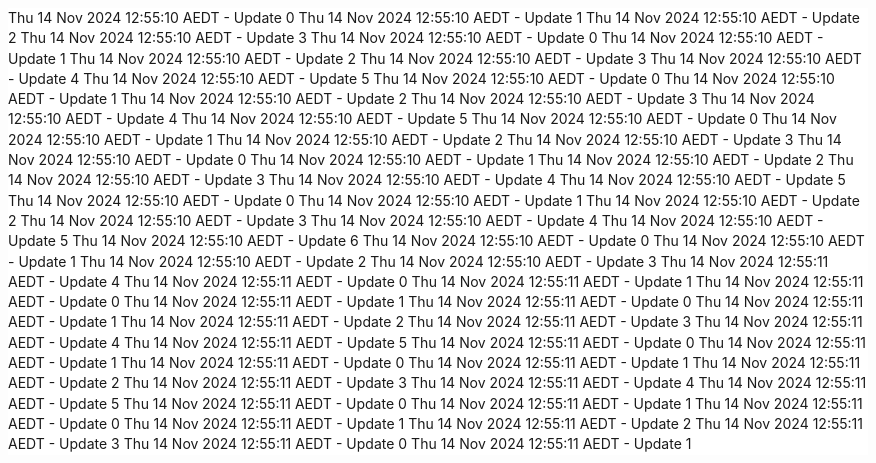 Thu 14 Nov 2024 12:55:10 AEDT - Update 0
Thu 14 Nov 2024 12:55:10 AEDT - Update 1
Thu 14 Nov 2024 12:55:10 AEDT - Update 2
Thu 14 Nov 2024 12:55:10 AEDT - Update 3
Thu 14 Nov 2024 12:55:10 AEDT - Update 0
Thu 14 Nov 2024 12:55:10 AEDT - Update 1
Thu 14 Nov 2024 12:55:10 AEDT - Update 2
Thu 14 Nov 2024 12:55:10 AEDT - Update 3
Thu 14 Nov 2024 12:55:10 AEDT - Update 4
Thu 14 Nov 2024 12:55:10 AEDT - Update 5
Thu 14 Nov 2024 12:55:10 AEDT - Update 0
Thu 14 Nov 2024 12:55:10 AEDT - Update 1
Thu 14 Nov 2024 12:55:10 AEDT - Update 2
Thu 14 Nov 2024 12:55:10 AEDT - Update 3
Thu 14 Nov 2024 12:55:10 AEDT - Update 4
Thu 14 Nov 2024 12:55:10 AEDT - Update 5
Thu 14 Nov 2024 12:55:10 AEDT - Update 0
Thu 14 Nov 2024 12:55:10 AEDT - Update 1
Thu 14 Nov 2024 12:55:10 AEDT - Update 2
Thu 14 Nov 2024 12:55:10 AEDT - Update 3
Thu 14 Nov 2024 12:55:10 AEDT - Update 0
Thu 14 Nov 2024 12:55:10 AEDT - Update 1
Thu 14 Nov 2024 12:55:10 AEDT - Update 2
Thu 14 Nov 2024 12:55:10 AEDT - Update 3
Thu 14 Nov 2024 12:55:10 AEDT - Update 4
Thu 14 Nov 2024 12:55:10 AEDT - Update 5
Thu 14 Nov 2024 12:55:10 AEDT - Update 0
Thu 14 Nov 2024 12:55:10 AEDT - Update 1
Thu 14 Nov 2024 12:55:10 AEDT - Update 2
Thu 14 Nov 2024 12:55:10 AEDT - Update 3
Thu 14 Nov 2024 12:55:10 AEDT - Update 4
Thu 14 Nov 2024 12:55:10 AEDT - Update 5
Thu 14 Nov 2024 12:55:10 AEDT - Update 6
Thu 14 Nov 2024 12:55:10 AEDT - Update 0
Thu 14 Nov 2024 12:55:10 AEDT - Update 1
Thu 14 Nov 2024 12:55:10 AEDT - Update 2
Thu 14 Nov 2024 12:55:10 AEDT - Update 3
Thu 14 Nov 2024 12:55:11 AEDT - Update 4
Thu 14 Nov 2024 12:55:11 AEDT - Update 0
Thu 14 Nov 2024 12:55:11 AEDT - Update 1
Thu 14 Nov 2024 12:55:11 AEDT - Update 0
Thu 14 Nov 2024 12:55:11 AEDT - Update 1
Thu 14 Nov 2024 12:55:11 AEDT - Update 0
Thu 14 Nov 2024 12:55:11 AEDT - Update 1
Thu 14 Nov 2024 12:55:11 AEDT - Update 2
Thu 14 Nov 2024 12:55:11 AEDT - Update 3
Thu 14 Nov 2024 12:55:11 AEDT - Update 4
Thu 14 Nov 2024 12:55:11 AEDT - Update 5
Thu 14 Nov 2024 12:55:11 AEDT - Update 0
Thu 14 Nov 2024 12:55:11 AEDT - Update 1
Thu 14 Nov 2024 12:55:11 AEDT - Update 0
Thu 14 Nov 2024 12:55:11 AEDT - Update 1
Thu 14 Nov 2024 12:55:11 AEDT - Update 2
Thu 14 Nov 2024 12:55:11 AEDT - Update 3
Thu 14 Nov 2024 12:55:11 AEDT - Update 4
Thu 14 Nov 2024 12:55:11 AEDT - Update 5
Thu 14 Nov 2024 12:55:11 AEDT - Update 0
Thu 14 Nov 2024 12:55:11 AEDT - Update 1
Thu 14 Nov 2024 12:55:11 AEDT - Update 0
Thu 14 Nov 2024 12:55:11 AEDT - Update 1
Thu 14 Nov 2024 12:55:11 AEDT - Update 2
Thu 14 Nov 2024 12:55:11 AEDT - Update 3
Thu 14 Nov 2024 12:55:11 AEDT - Update 0
Thu 14 Nov 2024 12:55:11 AEDT - Update 1